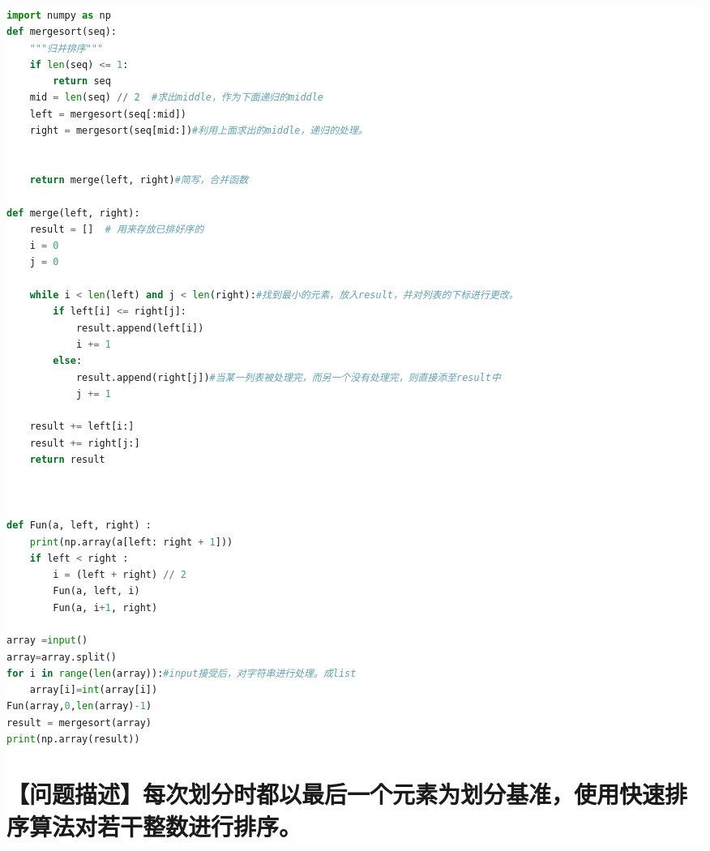 

```python
import numpy as np
def mergesort(seq):
    """归并排序"""
    if len(seq) <= 1:
        return seq
    mid = len(seq) // 2  #求出middle，作为下面递归的middle
    left = mergesort(seq[:mid])
    right = mergesort(seq[mid:])#利用上面求出的middle，递归的处理。


    return merge(left, right)#简写，合并函数

def merge(left, right):
    result = []  # 用来存放已排好序的
    i = 0
    j = 0

    while i < len(left) and j < len(right):#找到最小的元素，放入result，并对列表的下标进行更改。
        if left[i] <= right[j]:
            result.append(left[i])
            i += 1
        else:
            result.append(right[j])#当某一列表被处理完，而另一个没有处理完，则直接添至result中
            j += 1

    result += left[i:]
    result += right[j:]
    return result



def Fun(a, left, right) :
    print(np.array(a[left: right + 1]))
    if left < right :
        i = (left + right) // 2
        Fun(a, left, i)
        Fun(a, i+1, right)

array =input()
array=array.split()
for i in range(len(array)):#input接受后，对字符串进行处理。成list
    array[i]=int(array[i])
Fun(array,0,len(array)-1)
result = mergesort(array)
print(np.array(result))


```

#  【问题描述】每次划分时都以最后一个元素为划分基准，使用快速排序算法对若干整数进行排序。
